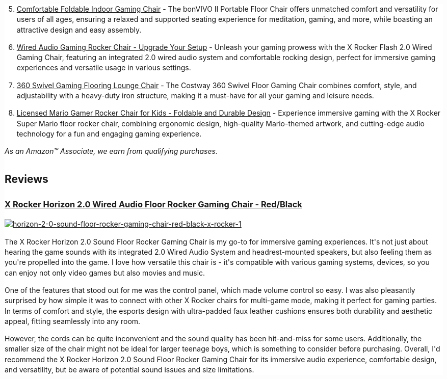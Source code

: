 5. [Comfortable Foldable Indoor Gaming Chair](https://serp.ly/@serpgames/amazon/floor-gaming-chairs?utm\_source=serpgames&utm\_medium=organic&utm\_campaign=website) - The bonVIVO II Portable Floor Chair offers unmatched comfort and versatility for users of all ages, ensuring a relaxed and supported seating experience for meditation, gaming, and more, while boasting an attractive design and easy assembly.

6. [Wired Audio Gaming Rocker Chair - Upgrade Your Setup](https://serp.ly/@serpgames/amazon/floor-gaming-chairs?utm\_source=serpgames&utm\_medium=organic&utm\_campaign=website) - Unleash your gaming prowess with the X Rocker Flash 2.0 Wired Gaming Chair, featuring an integrated 2.0 wired audio system and comfortable rocking design, perfect for immersive gaming experiences and versatile usage in various settings.

7. [360 Swivel Gaming Flooring Lounge Chair](https://serp.ly/@serpgames/amazon/floor-gaming-chairs?utm\_source=serpgames&utm\_medium=organic&utm\_campaign=website) - The Costway 360 Swivel Floor Gaming Chair combines comfort, style, and adjustability with a heavy-duty iron structure, making it a must-have for all your gaming and leisure needs.

8. [Licensed Mario Gamer Rocker Chair for Kids - Foldable and Durable Design](https://serp.ly/@serpgames/amazon/floor-gaming-chairs?utm\_source=serpgames&utm\_medium=organic&utm\_campaign=website) - Experience immersive gaming with the X Rocker Super Mario floor rocker chair, combining ergonomic design, high-quality Mario-themed artwork, and cutting-edge audio technology for a fun and engaging gaming experience.

*As an Amazon™ Associate, we earn from qualifying purchases.*


## Reviews


### [X Rocker Horizon 2.0 Wired Audio Floor Rocker Gaming Chair - Red/Black](https://serp.ly/@serpgames/amazon/floor-gaming-chairs?utm\_source=serpgames&utm\_medium=organic&utm\_campaign=website)

<div class="image"><a href="https://serp.ly/@serpgames/amazon/floor-gaming-chairs?utm_source=serpgames&utm_medium=organic&utm_campaign=website"><img alt="horizon-2-0-sound-floor-rocker-gaming-chair-red-black-x-rocker-1" src="https://imagedelivery.net/vy2bglCGN6hEeWOnSe2c7A/horizon-2-0-sound-floor-rocker-gaming-chair-red-black-x-rocker-1/w=720,h=540,fit=pad,background=black"/></a></div>

The X Rocker Horizon 2.0 Sound Floor Rocker Gaming Chair is my go-to for immersive gaming experiences. It's not just about hearing the game sounds with its integrated 2.0 Wired Audio System and headrest-mounted speakers, but also feeling them as you're propelled into the game. I love how versatile this chair is - it's compatible with various gaming systems, devices, so you can enjoy not only video games but also movies and music. 

One of the features that stood out for me was the control panel, which made volume control so easy. I was also pleasantly surprised by how simple it was to connect with other X Rocker chairs for multi-game mode, making it perfect for gaming parties. In terms of comfort and style, the esports design with ultra-padded faux leather cushions ensures both durability and aesthetic appeal, fitting seamlessly into any room. 

However, the cords can be quite inconvenient and the sound quality has been hit-and-miss for some users. Additionally, the smaller size of the chair might not be ideal for larger teenage boys, which is something to consider before purchasing. Overall, I'd recommend the X Rocker Horizon 2.0 Sound Floor Rocker Gaming Chair for its immersive audio experience, comfortable design, and versatility, but be aware of potential sound issues and size limitations. 
